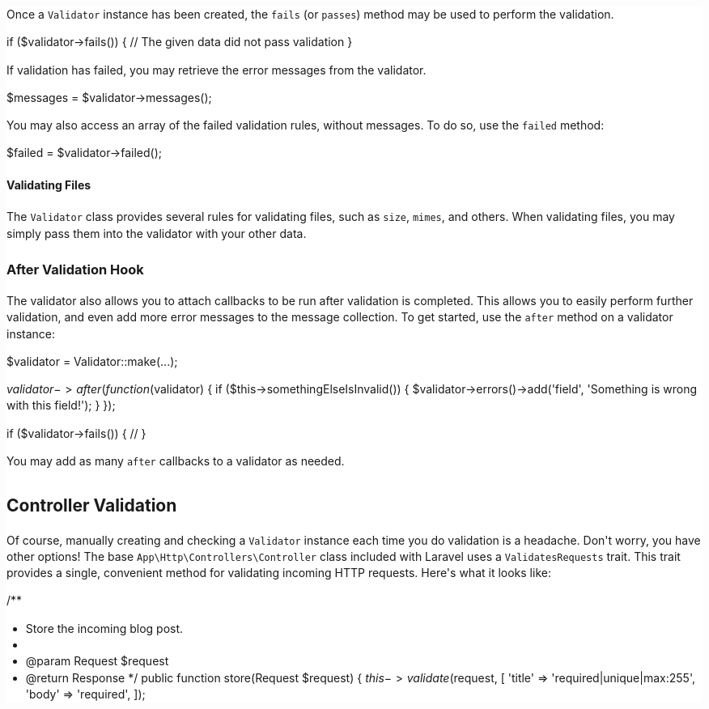 Once a `Validator` instance has been created, the `fails` (or `passes`) method may be used to perform the validation.

  if ($validator->fails())
  {
    // The given data did not pass validation
  }

If validation has failed, you may retrieve the error messages from the validator.

  $messages = $validator->messages();

You may also access an array of the failed validation rules, without messages. To do so, use the `failed` method:

  $failed = $validator->failed();

#### Validating Files

The `Validator` class provides several rules for validating files, such as `size`, `mimes`, and others. When validating files, you may simply pass them into the validator with your other data.

### After Validation Hook

The validator also allows you to attach callbacks to be run after validation is completed. This allows you to easily perform further validation, and even add more error messages to the message collection. To get started, use the `after` method on a validator instance:

  $validator = Validator::make(...);

  $validator->after(function($validator)
  {
    if ($this->somethingElseIsInvalid())
    {
      $validator->errors()->add('field', 'Something is wrong with this field!');
    }
  });

  if ($validator->fails())
  {
    //
  }

You may add as many `after` callbacks to a validator as needed.

<a name="controller-validation"></a>
## Controller Validation

Of course, manually creating and checking a `Validator` instance each time you do validation is a headache. Don't worry, you have other options! The base `App\Http\Controllers\Controller` class included with Laravel uses a `ValidatesRequests` trait. This trait provides a single, convenient method for validating incoming HTTP requests. Here's what it looks like:

  /**
   * Store the incoming blog post.
   *
   * @param  Request  $request
   * @return Response
   */
  public function store(Request $request)
  {
    $this->validate($request, [
      'title' => 'required|unique|max:255',
      'body' => 'required',
    ]);
